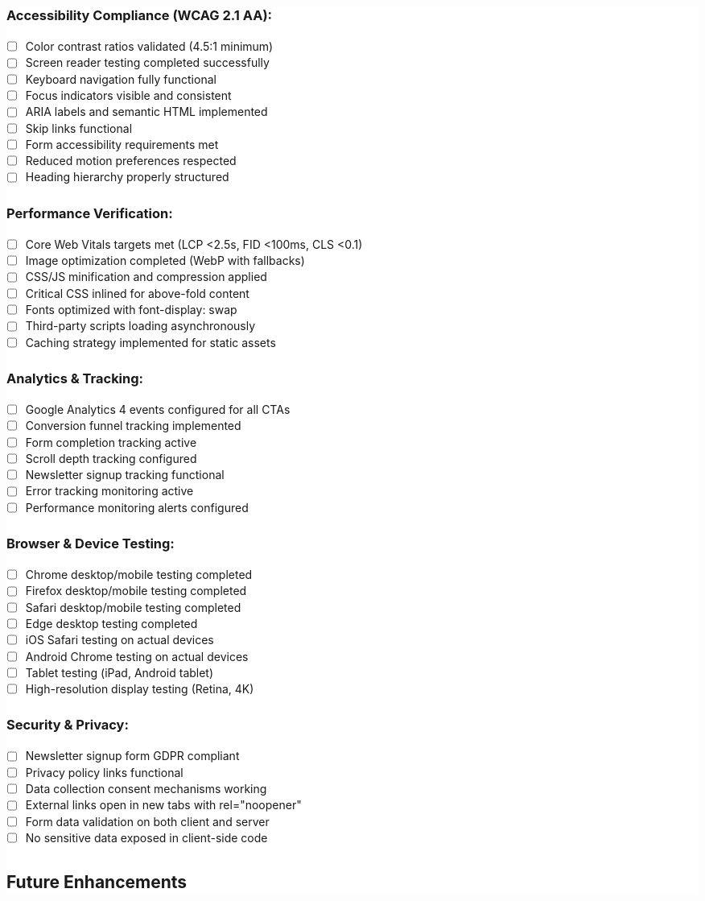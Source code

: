 ### Accessibility Compliance (WCAG 2.1 AA):
- [ ] Color contrast ratios validated (4.5:1 minimum)
- [ ] Screen reader testing completed successfully
- [ ] Keyboard navigation fully functional
- [ ] Focus indicators visible and consistent
- [ ] ARIA labels and semantic HTML implemented
- [ ] Skip links functional
- [ ] Form accessibility requirements met
- [ ] Reduced motion preferences respected
- [ ] Heading hierarchy properly structured

### Performance Verification:
- [ ] Core Web Vitals targets met (LCP <2.5s, FID <100ms, CLS <0.1)
- [ ] Image optimization completed (WebP with fallbacks)
- [ ] CSS/JS minification and compression applied
- [ ] Critical CSS inlined for above-fold content
- [ ] Fonts optimized with font-display: swap
- [ ] Third-party scripts loading asynchronously
- [ ] Caching strategy implemented for static assets

### Analytics & Tracking:
- [ ] Google Analytics 4 events configured for all CTAs
- [ ] Conversion funnel tracking implemented
- [ ] Form completion tracking active
- [ ] Scroll depth tracking configured
- [ ] Newsletter signup tracking functional
- [ ] Error tracking monitoring active
- [ ] Performance monitoring alerts configured

### Browser & Device Testing:
- [ ] Chrome desktop/mobile testing completed
- [ ] Firefox desktop/mobile testing completed
- [ ] Safari desktop/mobile testing completed
- [ ] Edge desktop testing completed
- [ ] iOS Safari testing on actual devices
- [ ] Android Chrome testing on actual devices
- [ ] Tablet testing (iPad, Android tablet)
- [ ] High-resolution display testing (Retina, 4K)

### Security & Privacy:
- [ ] Newsletter signup form GDPR compliant
- [ ] Privacy policy links functional
- [ ] Data collection consent mechanisms working
- [ ] External links open in new tabs with rel="noopener"
- [ ] Form data validation on both client and server
- [ ] No sensitive data exposed in client-side code

## Future Enhancements
